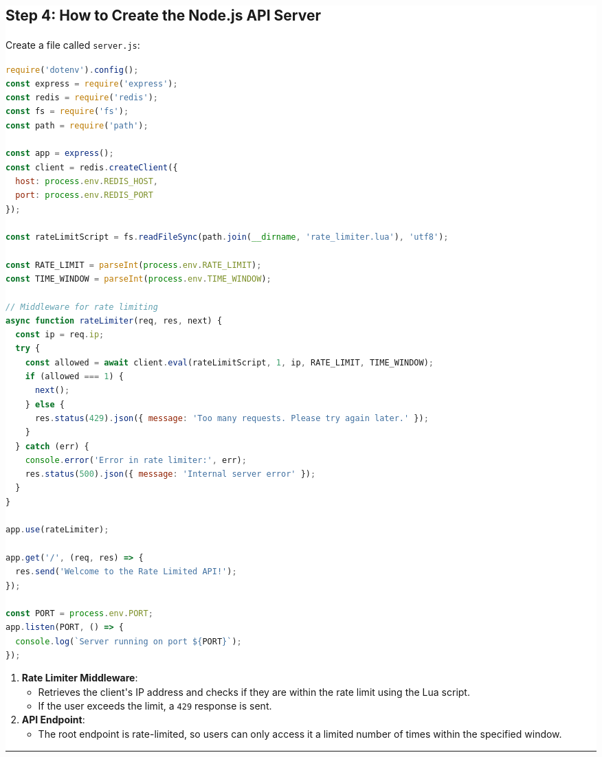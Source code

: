 
## Step 4: How to Create the Node.js API Server

Create a file called <VPIcon icon="fa-brands fa-js"/>`server.js`:

```js :collapsed-lines stitle="server.js"
require('dotenv').config();
const express = require('express');
const redis = require('redis');
const fs = require('fs');
const path = require('path');

const app = express();
const client = redis.createClient({
  host: process.env.REDIS_HOST,
  port: process.env.REDIS_PORT
});

const rateLimitScript = fs.readFileSync(path.join(__dirname, 'rate_limiter.lua'), 'utf8');

const RATE_LIMIT = parseInt(process.env.RATE_LIMIT);
const TIME_WINDOW = parseInt(process.env.TIME_WINDOW);

// Middleware for rate limiting
async function rateLimiter(req, res, next) {
  const ip = req.ip;
  try {
    const allowed = await client.eval(rateLimitScript, 1, ip, RATE_LIMIT, TIME_WINDOW);
    if (allowed === 1) {
      next();
    } else {
      res.status(429).json({ message: 'Too many requests. Please try again later.' });
    }
  } catch (err) {
    console.error('Error in rate limiter:', err);
    res.status(500).json({ message: 'Internal server error' });
  }
}

app.use(rateLimiter);

app.get('/', (req, res) => {
  res.send('Welcome to the Rate Limited API!');
});

const PORT = process.env.PORT;
app.listen(PORT, () => {
  console.log(`Server running on port ${PORT}`);
});
```

1. **Rate Limiter Middleware**:
    - Retrieves the client's IP address and checks if they are within the rate limit using the Lua script.
    - If the user exceeds the limit, a `429` response is sent.
2. **API Endpoint**:
    - The root endpoint is rate-limited, so users can only access it a limited number of times within the specified window.

---